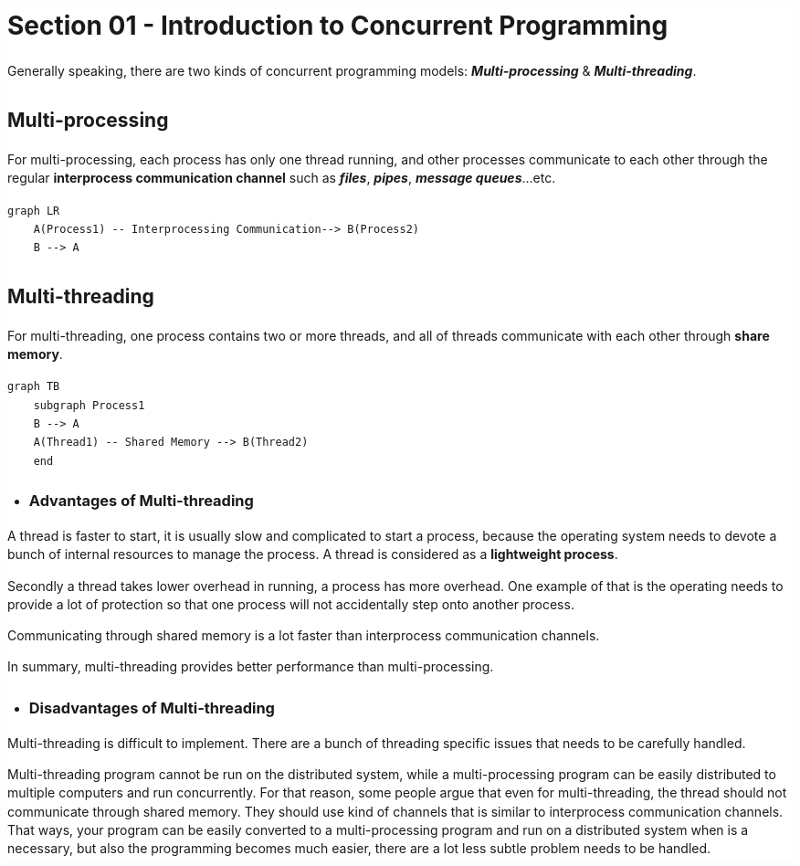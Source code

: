 # Section 01 - Introduction to Concurrent Programming
Generally speaking, there are two kinds of concurrent programming models: ***Multi-processing*** & ***Multi-threading***.



## Multi-processing
For multi-processing, each process has only one thread running, and other processes communicate to each other through the regular **interprocess communication channel** such as ***files***, ***pipes***, ***message queues***...etc.

```mermaid
graph LR
    A(Process1) -- Interprocessing Communication--> B(Process2)
    B --> A
```



## Multi-threading
For multi-threading, one process contains two or more threads, and all of threads communicate with each other through **share memory**.

```mermaid
graph TB
    subgraph Process1
    B --> A
    A(Thread1) -- Shared Memory --> B(Thread2)
    end
```


- ### Advantages of Multi-threading
A thread is faster to start, it is usually slow and complicated to start a process, because the operating system needs to devote a bunch of internal resources to manage the process. A thread is considered as a **lightweight process**.

Secondly a thread takes lower overhead in running, a process has more overhead. One example of that is the operating needs to provide a lot of protection so that one process will not accidentally step onto another process.

Communicating through shared memory is a lot faster than interprocess communication channels.

In summary, multi-threading provides better performance than multi-processing.


- ### Disadvantages of Multi-threading
Multi-threading is difficult to implement. There are a bunch of threading specific issues that needs to be carefully handled.

Multi-threading program cannot be run on the distributed system, while a multi-processing program can be easily distributed to multiple computers and run concurrently. For that reason, some people argue that even for multi-threading, the thread should not communicate through shared memory. They should use kind of channels that is similar to interprocess communication channels. That ways, your program can be easily converted to a multi-processing program and run on a distributed system when is a necessary, but also the programming becomes much easier, there are a lot less subtle problem needs to be handled.
